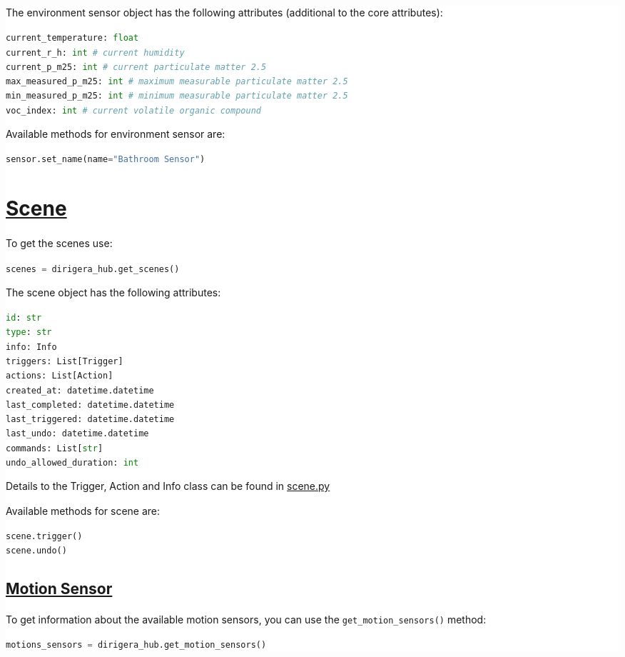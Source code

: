 The environment sensor object has the following attributes (additional to the core attributes):

```python
current_temperature: float
current_r_h: int # current humidity
current_p_m25: int # current particulate matter 2.5
max_measured_p_m25: int # maximum measurable particulate matter 2.5
min_measured_p_m25: int # minimum measurable particulate matter 2.5
voc_index: int # current volatile organic compound
```

Available methods for environment sensor are:

```python
sensor.set_name(name="Bathroom Sensor")
```

# [Scene](./src/dirigera/devices/scene.py)

To get the scenes use:

```python
scenes = dirigera_hub.get_scenes()
```

The scene object has the following attributes:

```python
id: str
type: str
info: Info
triggers: List[Trigger]
actions: List[Action]
created_at: datetime.datetime
last_completed: datetime.datetime
last_triggered: datetime.datetime
last_undo: datetime.datetime
commands: List[str]
undo_allowed_duration: int
```

Details to the Trigger, Action and Info class can be found in [scene.py](./src/dirigera/devices/scene.py)

Available methods for scene are:

```python
scene.trigger()
scene.undo()
```

## [Motion Sensor](./src/dirigera/devices/motion_sensor.py)

To get information about the available motion sensors, you can use the `get_motion_sensors()` method:

```python
motions_sensors = dirigera_hub.get_motion_sensors()
```
